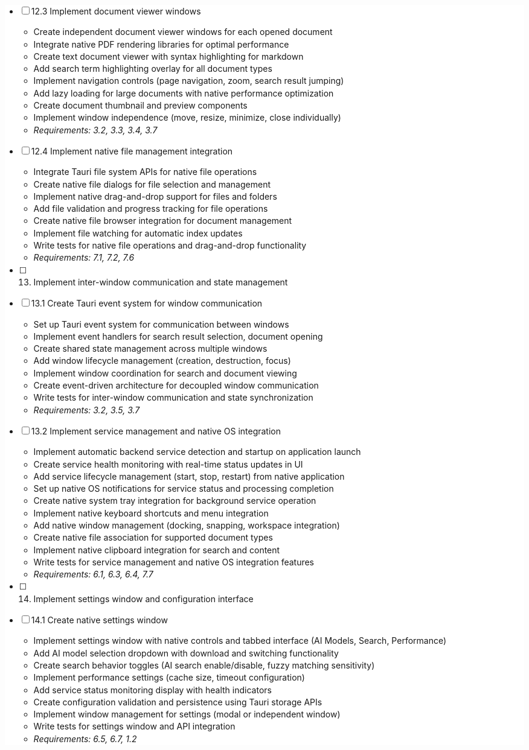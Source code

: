 - [ ] 12.3 Implement document viewer windows
  - Create independent document viewer windows for each opened document
  - Integrate native PDF rendering libraries for optimal performance
  - Create text document viewer with syntax highlighting for markdown
  - Add search term highlighting overlay for all document types
  - Implement navigation controls (page navigation, zoom, search result jumping)
  - Add lazy loading for large documents with native performance optimization
  - Create document thumbnail and preview components
  - Implement window independence (move, resize, minimize, close individually)
  - _Requirements: 3.2, 3.3, 3.4, 3.7_

- [ ] 12.4 Implement native file management integration
  - Integrate Tauri file system APIs for native file operations
  - Create native file dialogs for file selection and management
  - Implement native drag-and-drop support for files and folders
  - Add file validation and progress tracking for file operations
  - Create native file browser integration for document management
  - Implement file watching for automatic index updates
  - Write tests for native file operations and drag-and-drop functionality
  - _Requirements: 7.1, 7.2, 7.6_

- [ ] 13. Implement inter-window communication and state management
- [ ] 13.1 Create Tauri event system for window communication
  - Set up Tauri event system for communication between windows
  - Implement event handlers for search result selection, document opening
  - Create shared state management across multiple windows
  - Add window lifecycle management (creation, destruction, focus)
  - Implement window coordination for search and document viewing
  - Create event-driven architecture for decoupled window communication
  - Write tests for inter-window communication and state synchronization
  - _Requirements: 3.2, 3.5, 3.7_

- [ ] 13.2 Implement service management and native OS integration
  - Implement automatic backend service detection and startup on application launch
  - Create service health monitoring with real-time status updates in UI
  - Add service lifecycle management (start, stop, restart) from native application
  - Set up native OS notifications for service status and processing completion
  - Create native system tray integration for background service operation
  - Implement native keyboard shortcuts and menu integration
  - Add native window management (docking, snapping, workspace integration)
  - Create native file association for supported document types
  - Implement native clipboard integration for search and content
  - Write tests for service management and native OS integration features
  - _Requirements: 6.1, 6.3, 6.4, 7.7_

- [ ] 14. Implement settings window and configuration interface
- [ ] 14.1 Create native settings window
  - Implement settings window with native controls and tabbed interface (AI Models, Search, Performance)
  - Add AI model selection dropdown with download and switching functionality
  - Create search behavior toggles (AI search enable/disable, fuzzy matching sensitivity)
  - Implement performance settings (cache size, timeout configuration)
  - Add service status monitoring display with health indicators
  - Create configuration validation and persistence using Tauri storage APIs
  - Implement window management for settings (modal or independent window)
  - Write tests for settings window and API integration
  - _Requirements: 6.5, 6.7, 1.2_
